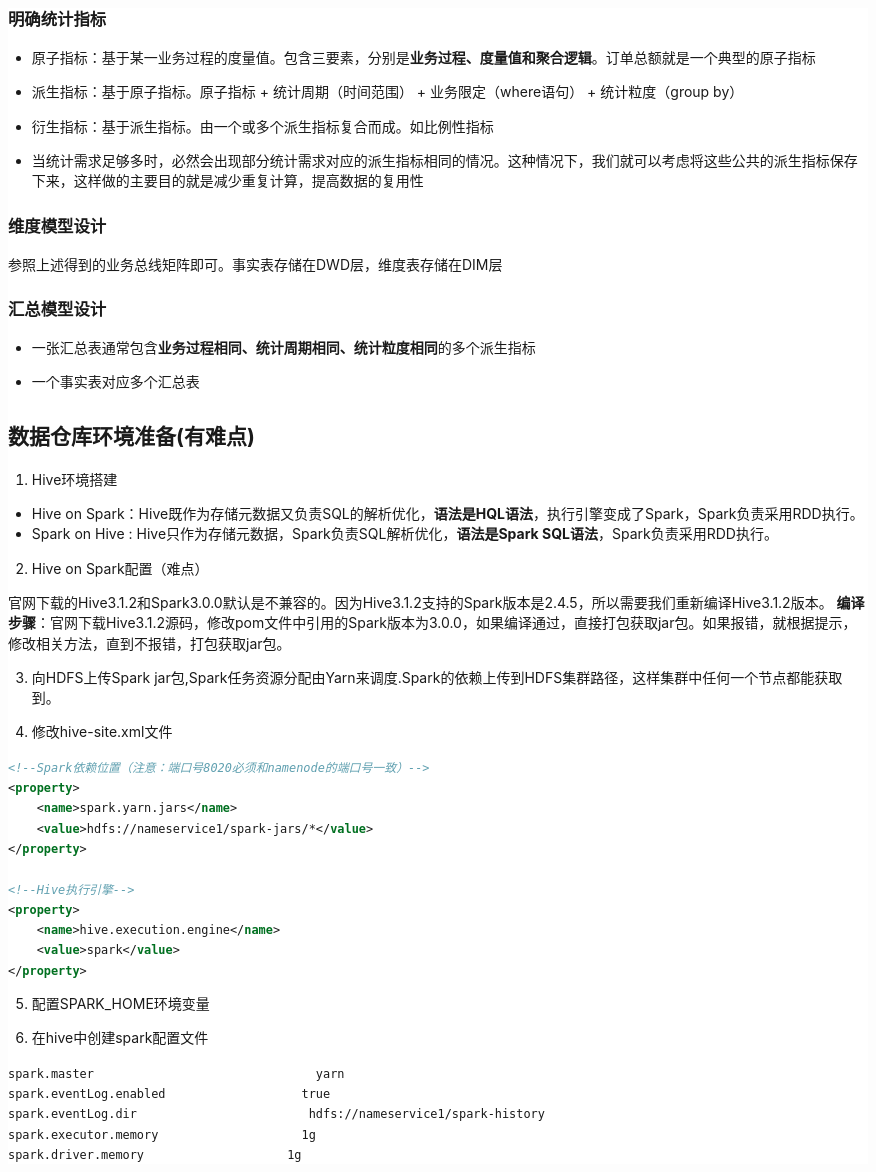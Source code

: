 ### 明确统计指标

* 原子指标：基于某一业务过程的度量值。包含三要素，分别是**业务过程、度量值和聚合逻辑**。订单总额就是一个典型的原子指标

* 派生指标：基于原子指标。原子指标 + 统计周期（时间范围） + 业务限定（where语句） + 统计粒度（group by）
* 衍生指标：基于派生指标。由一个或多个派生指标复合而成。如比例性指标

* 当统计需求足够多时，必然会出现部分统计需求对应的派生指标相同的情况。这种情况下，我们就可以考虑将这些公共的派生指标保存下来，这样做的主要目的就是减少重复计算，提高数据的复用性

### 维度模型设计

参照上述得到的业务总线矩阵即可。事实表存储在DWD层，维度表存储在DIM层

### 汇总模型设计

* 一张汇总表通常包含**业务过程相同、统计周期相同、统计粒度相同**的多个派生指标

* 一个事实表对应多个汇总表


## 数据仓库环境准备(有难点)

1. Hive环境搭建

* Hive on Spark：Hive既作为存储元数据又负责SQL的解析优化，**语法是HQL语法**，执行引擎变成了Spark，Spark负责采用RDD执行。
* Spark on Hive : Hive只作为存储元数据，Spark负责SQL解析优化，**语法是Spark SQL语法**，Spark负责采用RDD执行。

2. Hive on Spark配置（难点）

官网下载的Hive3.1.2和Spark3.0.0默认是不兼容的。因为Hive3.1.2支持的Spark版本是2.4.5，所以需要我们重新编译Hive3.1.2版本。
**编译步骤**：官网下载Hive3.1.2源码，修改pom文件中引用的Spark版本为3.0.0，如果编译通过，直接打包获取jar包。如果报错，就根据提示，修改相关方法，直到不报错，打包获取jar包。

3. 向HDFS上传Spark jar包,Spark任务资源分配由Yarn来调度.Spark的依赖上传到HDFS集群路径，这样集群中任何一个节点都能获取到。

4. 修改hive-site.xml文件

```xml
<!--Spark依赖位置（注意：端口号8020必须和namenode的端口号一致）-->
<property>
    <name>spark.yarn.jars</name>
    <value>hdfs://nameservice1/spark-jars/*</value>
</property>
  
<!--Hive执行引擎-->
<property>
    <name>hive.execution.engine</name>
    <value>spark</value>
</property>

```

5. 配置SPARK_HOME环境变量

6. 在hive中创建spark配置文件

```
spark.master                               yarn
spark.eventLog.enabled                   true
spark.eventLog.dir                        hdfs://nameservice1/spark-history
spark.executor.memory                    1g
spark.driver.memory					   1g
```
